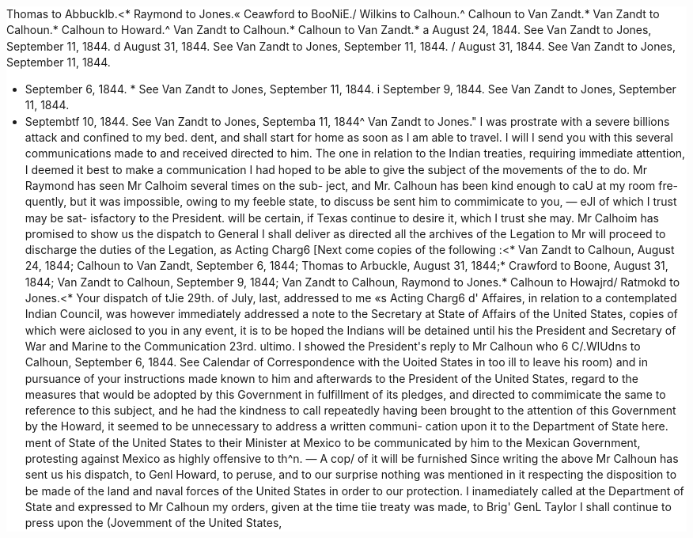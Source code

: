 Thomas to Abbucklb.&lt;* 
Raymond to Jones.« 
Ceawford to BooNiE./ 
Wilkins to Calhoun.^ 
Calhoun to Van Zandt.* 
Van Zandt to Calhoun.* 
Calhoun to Howard.^ 
Van Zandt to Calhoun.* 
Calhoun to Van Zandt.* 
a August 24, 1844. See Van Zandt to Jones, September 11, 1844. 
d August 31, 1844. See Van Zandt to Jones, September 11, 1844. 
/ August 31, 1844. See Van Zandt to Jones, September 11, 1844. 
* September 6, 1844. * See Van Zandt to Jones, September 11, 1844. 
i September 9, 1844. See Van Zandt to Jones, September 11, 1844. 
* Septembtf 10, 1844. See Van Zandt to Jones, Septemba 11, 1844^ 
Van Zandt to Jones." 
I was prostrate with a severe billions attack and confined to my bed. 
dent, and shall start for home as soon as I am able to travel. I will 
I send you with this several communications made to and received 
directed to him. The one in relation to the Indian treaties, requiring 
immediate attention, I deemed it best to make a communication 
I had hoped to be able to give the subject of the movements of the 
to do. Mr Raymond has seen Mr Calhoim several times on the sub- 
ject, and Mr. Calhoun has been kind enough to caU at my room fre- 
quently, but it was impossible, owing to my feeble state, to discuss 
be sent him to commimicate to you, — eJl of which I trust may be sat- 
isfactory to the President. 
will be certain, if Texas continue to desire it, which I trust she may. 
Mr Calhoim has promised to show us the dispatch to General 
I shall deliver as directed all the archives of the Legation to Mr 
will proceed to discharge the duties of the Legation, as Acting Charg6 
[Next come copies of the following :&lt;* Van Zandt to Calhoun, August 
24, 1844; Calhoun to Van Zandt, September 6, 1844; Thomas to 
Arbuckle, August 31, 1844;* Crawford to Boone, August 31, 1844; 
Van Zandt to Calhoun, September 9, 1844; Van Zandt to Calhoun, 
Raymond to Jones.* 
Calhoun to Howajrd/ 
Ratmokd to Jones.&lt;* 
Your dispatch of tJie 29th. of July, last, addressed to me «s Acting 
Charg6 d' Affaires, in relation to a contemplated Indian Council, was 
however immediately addressed a note to the Secretary at State of 
Affairs of the United States, copies of which were aiclosed to you in 
any event, it is to be hoped the Indians will be detained until his 
the President and Secretary of War and Marine to the Communication 
23rd. ultimo. I showed the President's reply to Mr Calhoun who 
6 C/.WlUdns to Calhoun, September 6, 1844. See Calendar of Correspondence with the Uoited States in 
too ill to leave his room) and in pursuance of your instructions made 
known to him and afterwards to the President of the United States, 
regard to the measures that would be adopted by this Government in 
fulfillment of its pledges, and directed to commimicate the same to 
reference to this subject, and he had the kindness to call repeatedly 
having been brought to the attention of this Government by the 
Howard, it seemed to be unnecessary to address a written communi- 
cation upon it to the Department of State here. 
ment of State of the United States to their Minister at Mexico to be 
communicated by him to the Mexican Government, protesting against 
Mexico as highly offensive to th^n. — A cop/ of it will be furnished 
Since writing the above Mr Calhoun has sent us his dispatch, to 
Genl Howard, to peruse, and to our surprise nothing was mentioned 
in it respecting the disposition to be made of the land and naval 
forces of the United States in order to our protection. I inamediately 
called at the Department of State and expressed to Mr Calhoun my 
orders, given at the time tiie treaty was made, to Brig' GenL Taylor 
I shall continue to press upon the (Jovemment of the United States, 